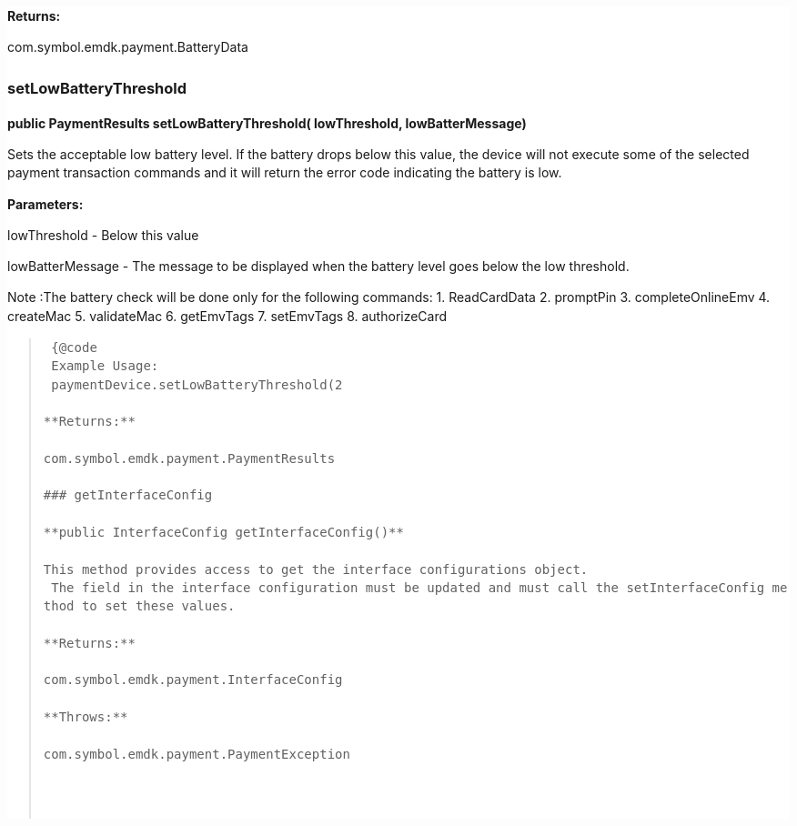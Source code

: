 	
	


**Returns:**

com.symbol.emdk.payment.BatteryData

### setLowBatteryThreshold

**public PaymentResults setLowBatteryThreshold( lowThreshold,  lowBatterMessage)**

Sets the acceptable low battery level. If the battery drops below this
 value, the device will not execute some of the selected payment
 transaction commands and it will return the error code indicating the
 battery is low.

**Parameters:**

lowThreshold - Below this value

lowBatterMessage - The message to be displayed when the battery level goes below
            the low threshold.

 Note :The battery check will be done only for the following commands:
		1.	ReadCardData
		2.	promptPin
		3.	completeOnlineEmv
		4.	createMac
		5.	validateMac
		6.	getEmvTags
		7.	setEmvTags
		8.	authorizeCard
 <p>
 <blockquote>

 <pre>
 {@code
 Example Usage:
 paymentDevice.setLowBatteryThreshold(2

**Returns:**

com.symbol.emdk.payment.PaymentResults

### getInterfaceConfig

**public InterfaceConfig getInterfaceConfig()**

This method provides access to get the interface configurations object.
 The field in the interface configuration must be updated and must call the setInterfaceConfig method to set these values.

**Returns:**

com.symbol.emdk.payment.InterfaceConfig

**Throws:**

com.symbol.emdk.payment.PaymentException
